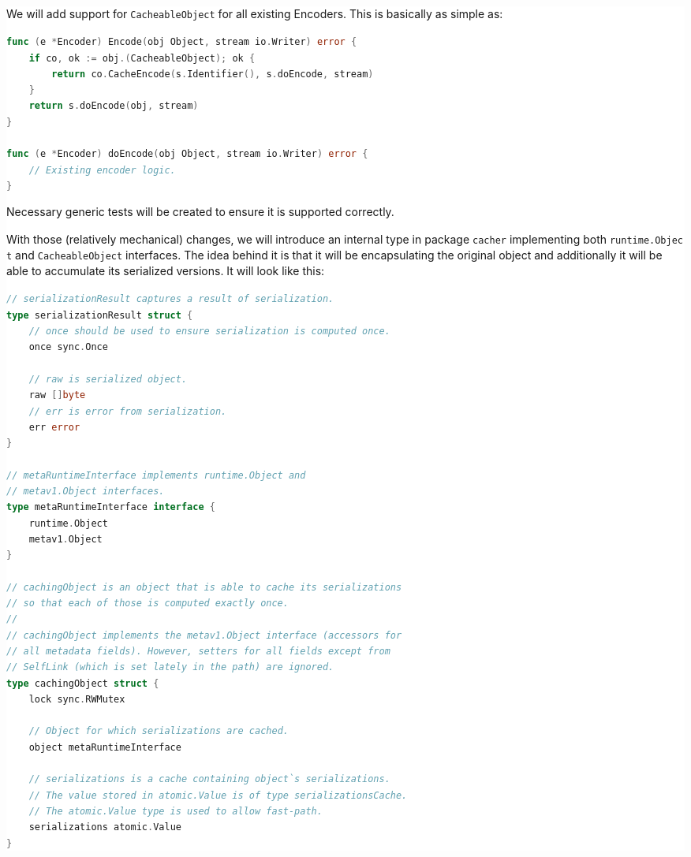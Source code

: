 We will add support for `CacheableObject` for all existing Encoders. This is
basically as simple as:
```go
func (e *Encoder) Encode(obj Object, stream io.Writer) error {
	if co, ok := obj.(CacheableObject); ok {
		return co.CacheEncode(s.Identifier(), s.doEncode, stream)
	}
	return s.doEncode(obj, stream)
}

func (e *Encoder) doEncode(obj Object, stream io.Writer) error {
	// Existing encoder logic.
}
```

Necessary generic tests will be created to ensure it is supported correctly.

[runtime.Encoder]: https://github.com/kubernetes/kubernetes/blob/master/staging/src/k8s.io/apimachinery/pkg/runtime/interfaces.go#L52

With those (relatively mechanical) changes, we will introduce an internal type
in package `cacher` implementing both `runtime.Object` and `CacheableObject`
interfaces. The idea behind it is that it will be encapsulating the original
object and additionally it will be able to accumulate its serialized versions.
It will look like this:
```go
// serializationResult captures a result of serialization.
type serializationResult struct {
	// once should be used to ensure serialization is computed once.
	once sync.Once

	// raw is serialized object.
	raw []byte
	// err is error from serialization.
	err error
}

// metaRuntimeInterface implements runtime.Object and
// metav1.Object interfaces.
type metaRuntimeInterface interface {
	runtime.Object
	metav1.Object
}

// cachingObject is an object that is able to cache its serializations
// so that each of those is computed exactly once.
//
// cachingObject implements the metav1.Object interface (accessors for
// all metadata fields). However, setters for all fields except from
// SelfLink (which is set lately in the path) are ignored.
type cachingObject struct {
	lock sync.RWMutex

	// Object for which serializations are cached.
	object metaRuntimeInterface

	// serializations is a cache containing object`s serializations.
	// The value stored in atomic.Value is of type serializationsCache.
	// The atomic.Value type is used to allow fast-path.
	serializations atomic.Value
}
```


[kubernetes.io]: https://kubernetes.io/
[kubernetes/enhancements]: https://github.com/kubernetes/enhancements/issues
[kubernetes/kubernetes]: https://github.com/kubernetes/kubernetes
[kubernetes/website]: https://github.com/kubernetes/website
[#75294]: https://github.com/kubernetes/kubernetes/issues/75294
[#75294#comment-472728088]: https://github.com/kubernetes/kubernetes/issues/75294#issuecomment-472728088